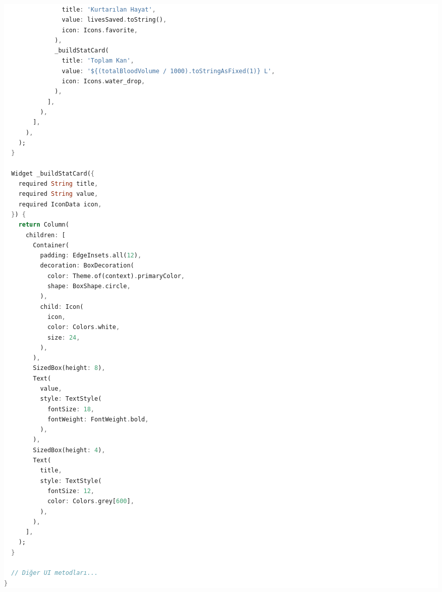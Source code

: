 ```dart
                title: 'Kurtarılan Hayat',
                value: livesSaved.toString(),
                icon: Icons.favorite,
              ),
              _buildStatCard(
                title: 'Toplam Kan',
                value: '${(totalBloodVolume / 1000).toStringAsFixed(1)} L',
                icon: Icons.water_drop,
              ),
            ],
          ),
        ],
      ),
    );
  }

  Widget _buildStatCard({
    required String title,
    required String value,
    required IconData icon,
  }) {
    return Column(
      children: [
        Container(
          padding: EdgeInsets.all(12),
          decoration: BoxDecoration(
            color: Theme.of(context).primaryColor,
            shape: BoxShape.circle,
          ),
          child: Icon(
            icon,
            color: Colors.white,
            size: 24,
          ),
        ),
        SizedBox(height: 8),
        Text(
          value,
          style: TextStyle(
            fontSize: 18,
            fontWeight: FontWeight.bold,
          ),
        ),
        SizedBox(height: 4),
        Text(
          title,
          style: TextStyle(
            fontSize: 12,
            color: Colors.grey[600],
          ),
        ),
      ],
    );
  }

  // Diğer UI metodları...
}
```
